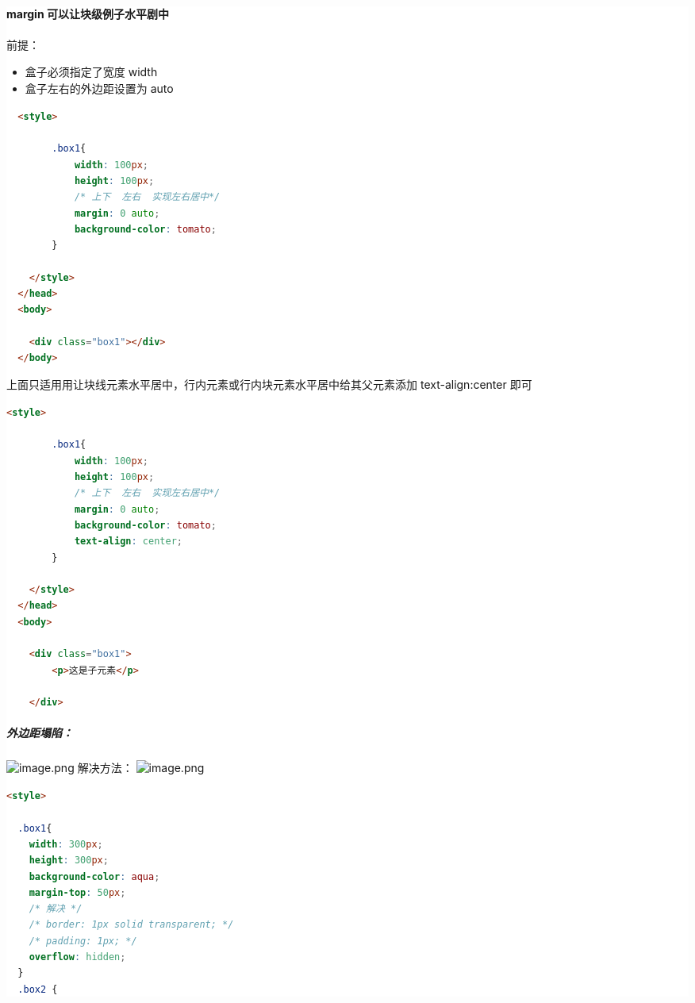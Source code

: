 #### margin 可以让块级例子水平剧中
前提：

- 盒子必须指定了宽度 width
- 盒子左右的外边距设置为 auto
```html
  <style>
      
        .box1{
            width: 100px;
            height: 100px;
            /* 上下  左右  实现左右居中*/
            margin: 0 auto;
            background-color: tomato;
        }
     
    </style> 
  </head>
  <body>
  
    <div class="box1"></div>
  </body>
```
上面只适用用让块线元素水平居中，行内元素或行内块元素水平居中给其父元素添加 text-align:center 即可
```html
<style>
      
        .box1{
            width: 100px;
            height: 100px;
            /* 上下  左右  实现左右居中*/
            margin: 0 auto;
            background-color: tomato;
            text-align: center;
        }
     
    </style> 
  </head>
  <body>
  
    <div class="box1">
        <p>这是子元素</p>

    </div>
```
##### 外边距塌陷：
![image.png](https://cdn.nlark.com/yuque/0/2022/png/32483946/1664590923936-3be49849-c57f-4f90-9089-dce242fc7d81.png#averageHue=%23f6f7f6&clientId=u7b58f5b4-1d9c-4&crop=0&crop=0&crop=1&crop=1&errorMessage=unknown%20error&from=paste&height=280&id=uc13cab06&margin=%5Bobject%20Object%5D&name=image.png&originHeight=350&originWidth=725&originalType=binary&ratio=1&rotation=0&showTitle=false&size=81497&status=error&style=none&taskId=ubbd0dd81-dac6-4fe6-b6fa-30bdbd323b2&title=&width=580)
解决方法：
![image.png](https://cdn.nlark.com/yuque/0/2022/png/32483946/1664590946354-c1c4db17-9416-41b4-8827-3f9d730f958f.png#averageHue=%23f2f3f2&clientId=u7b58f5b4-1d9c-4&crop=0&crop=0&crop=1&crop=1&errorMessage=unknown%20error&from=paste&height=132&id=u5d90c0ba&margin=%5Bobject%20Object%5D&name=image.png&originHeight=165&originWidth=286&originalType=binary&ratio=1&rotation=0&showTitle=false&size=21735&status=error&style=none&taskId=u9fcd2284-9fdb-4a9a-b8b1-db74ec57d4e&title=&width=228.8)
```html
<style>

  .box1{
    width: 300px;
    height: 300px;
    background-color: aqua;
    margin-top: 50px;
    /* 解决 */
    /* border: 1px solid transparent; */
    /* padding: 1px; */
    overflow: hidden;
  }
  .box2 {
```